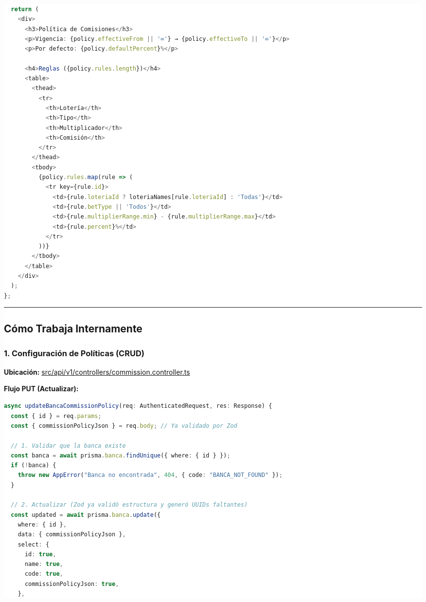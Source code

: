 ```typescript
  return (
    <div>
      <h3>Política de Comisiones</h3>
      <p>Vigencia: {policy.effectiveFrom || '∞'} → {policy.effectiveTo || '∞'}</p>
      <p>Por defecto: {policy.defaultPercent}%</p>

      <h4>Reglas ({policy.rules.length})</h4>
      <table>
        <thead>
          <tr>
            <th>Lotería</th>
            <th>Tipo</th>
            <th>Multiplicador</th>
            <th>Comisión</th>
          </tr>
        </thead>
        <tbody>
          {policy.rules.map(rule => (
            <tr key={rule.id}>
              <td>{rule.loteriaId ? loteriaNames[rule.loteriaId] : 'Todas'}</td>
              <td>{rule.betType || 'Todos'}</td>
              <td>{rule.multiplierRange.min} - {rule.multiplierRange.max}</td>
              <td>{rule.percent}%</td>
            </tr>
          ))}
        </tbody>
      </table>
    </div>
  );
};
```

---

## Cómo Trabaja Internamente

### 1. Configuración de Políticas (CRUD)

**Ubicación:** [src/api/v1/controllers/commission.controller.ts](../../src/api/v1/controllers/commission.controller.ts)

**Flujo PUT (Actualizar):**

```typescript
async updateBancaCommissionPolicy(req: AuthenticatedRequest, res: Response) {
  const { id } = req.params;
  const { commissionPolicyJson } = req.body; // Ya validado por Zod

  // 1. Validar que la banca existe
  const banca = await prisma.banca.findUnique({ where: { id } });
  if (!banca) {
    throw new AppError("Banca no encontrada", 404, { code: "BANCA_NOT_FOUND" });
  }

  // 2. Actualizar (Zod ya validó estructura y generó UUIDs faltantes)
  const updated = await prisma.banca.update({
    where: { id },
    data: { commissionPolicyJson },
    select: {
      id: true,
      name: true,
      code: true,
      commissionPolicyJson: true,
    },
```